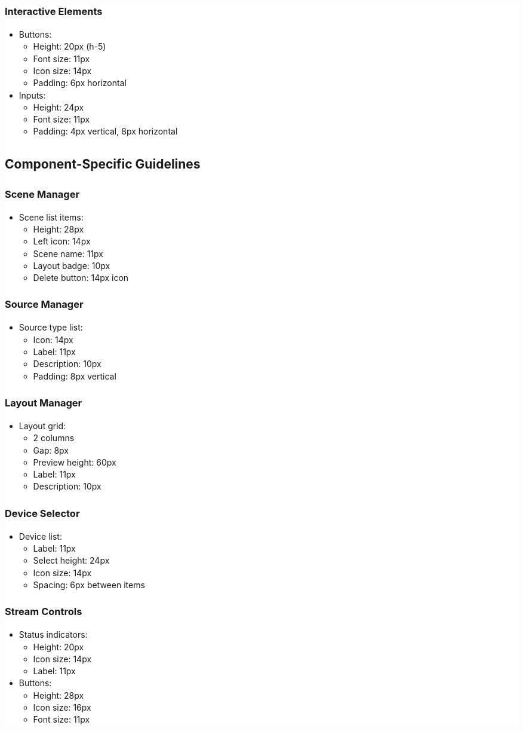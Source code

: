 ### Interactive Elements
- Buttons:
  - Height: 20px (h-5)
  - Font size: 11px
  - Icon size: 14px
  - Padding: 6px horizontal
- Inputs:
  - Height: 24px
  - Font size: 11px
  - Padding: 4px vertical, 8px horizontal

## Component-Specific Guidelines

### Scene Manager
- Scene list items:
  - Height: 28px
  - Left icon: 14px
  - Scene name: 11px
  - Layout badge: 10px
  - Delete button: 14px icon

### Source Manager
- Source type list:
  - Icon: 14px
  - Label: 11px
  - Description: 10px
  - Padding: 8px vertical

### Layout Manager
- Layout grid:
  - 2 columns
  - Gap: 8px
  - Preview height: 60px
  - Label: 11px
  - Description: 10px

### Device Selector
- Device list:
  - Label: 11px
  - Select height: 24px
  - Icon size: 14px
  - Spacing: 6px between items

### Stream Controls
- Status indicators:
  - Height: 20px
  - Icon size: 14px
  - Label: 11px
- Buttons:
  - Height: 28px
  - Icon size: 16px
  - Font size: 11px
